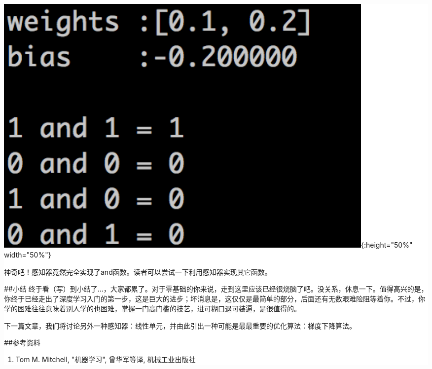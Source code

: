 ![05](/assets/img/2018_02_07/05.png){:height="50%" width="50%"}

神奇吧！感知器竟然完全实现了and函数。读者可以尝试一下利用感知器实现其它函数。

##小结
终于看（写）到小结了...，大家都累了。对于零基础的你来说，走到这里应该已经很烧脑了吧。没关系，休息一下。值得高兴的是，你终于已经走出了深度学习入门的第一步，这是巨大的进步；坏消息是，这仅仅是最简单的部分，后面还有无数艰难险阻等着你。不过，你学的困难往往意味着别人学的也困难，掌握一门高门槛的技艺，进可糊口退可装逼，是很值得的。

下一篇文章，我们将讨论另外一种感知器：线性单元，并由此引出一种可能是最最重要的优化算法：梯度下降算法。

##参考资料
1. Tom M. Mitchell, "机器学习", 曾华军等译, 机械工业出版社